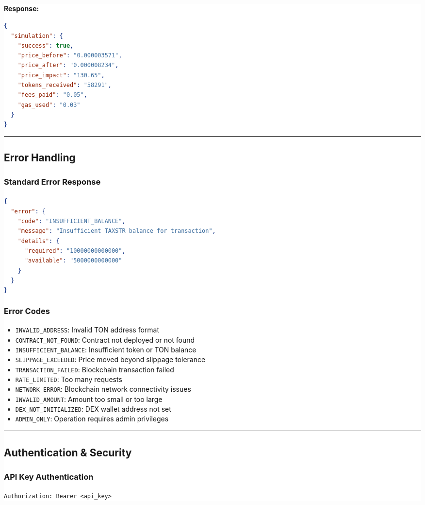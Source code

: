 **Response:**
```json
{
  "simulation": {
    "success": true,
    "price_before": "0.000003571",
    "price_after": "0.000008234",
    "price_impact": "130.65",
    "tokens_received": "58291",
    "fees_paid": "0.05",
    "gas_used": "0.03"
  }
}
```

---

## Error Handling

### Standard Error Response
```json
{
  "error": {
    "code": "INSUFFICIENT_BALANCE",
    "message": "Insufficient TAXSTR balance for transaction",
    "details": {
      "required": "10000000000000",
      "available": "5000000000000"
    }
  }
}
```

### Error Codes
- `INVALID_ADDRESS`: Invalid TON address format
- `CONTRACT_NOT_FOUND`: Contract not deployed or not found
- `INSUFFICIENT_BALANCE`: Insufficient token or TON balance
- `SLIPPAGE_EXCEEDED`: Price moved beyond slippage tolerance
- `TRANSACTION_FAILED`: Blockchain transaction failed
- `RATE_LIMITED`: Too many requests
- `NETWORK_ERROR`: Blockchain network connectivity issues
- `INVALID_AMOUNT`: Amount too small or too large
- `DEX_NOT_INITIALIZED`: DEX wallet address not set
- `ADMIN_ONLY`: Operation requires admin privileges

---

## Authentication & Security

### API Key Authentication
```http
Authorization: Bearer <api_key>
```
